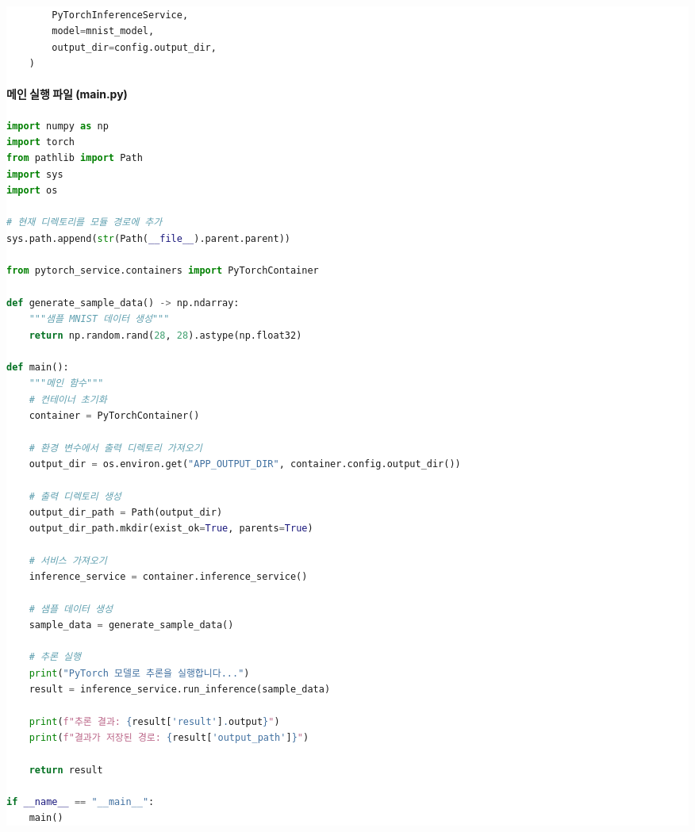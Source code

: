 ```python
        PyTorchInferenceService,
        model=mnist_model,
        output_dir=config.output_dir,
    )
```

#### 메인 실행 파일 (main.py)

```python
import numpy as np
import torch
from pathlib import Path
import sys
import os

# 현재 디렉토리를 모듈 경로에 추가
sys.path.append(str(Path(__file__).parent.parent))

from pytorch_service.containers import PyTorchContainer

def generate_sample_data() -> np.ndarray:
    """샘플 MNIST 데이터 생성"""
    return np.random.rand(28, 28).astype(np.float32)

def main():
    """메인 함수"""
    # 컨테이너 초기화
    container = PyTorchContainer()
    
    # 환경 변수에서 출력 디렉토리 가져오기
    output_dir = os.environ.get("APP_OUTPUT_DIR", container.config.output_dir())
    
    # 출력 디렉토리 생성
    output_dir_path = Path(output_dir)
    output_dir_path.mkdir(exist_ok=True, parents=True)
    
    # 서비스 가져오기
    inference_service = container.inference_service()
    
    # 샘플 데이터 생성
    sample_data = generate_sample_data()
    
    # 추론 실행
    print("PyTorch 모델로 추론을 실행합니다...")
    result = inference_service.run_inference(sample_data)
    
    print(f"추론 결과: {result['result'].output}")
    print(f"결과가 저장된 경로: {result['output_path']}")
    
    return result

if __name__ == "__main__":
    main()
```
